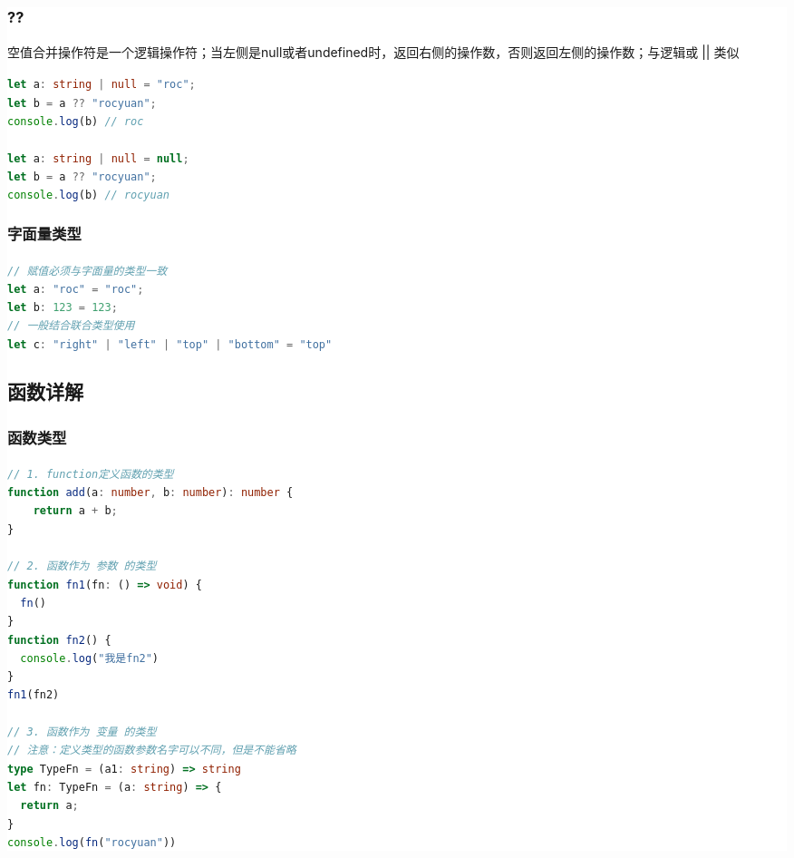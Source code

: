 ### ??

空值合并操作符是一个逻辑操作符；当左侧是null或者undefined时，返回右侧的操作数，否则返回左侧的操作数；与逻辑或 || 类似

```typescript
let a: string | null = "roc";
let b = a ?? "rocyuan";
console.log(b) // roc

let a: string | null = null;
let b = a ?? "rocyuan";
console.log(b) // rocyuan
```

### 字面量类型

```typescript
// 赋值必须与字面量的类型一致
let a: "roc" = "roc";
let b: 123 = 123;
// 一般结合联合类型使用
let c: "right" | "left" | "top" | "bottom" = "top"
```

## 函数详解

### 函数类型

```typescript
// 1. function定义函数的类型
function add(a: number, b: number): number {
	return a + b;
}

// 2. 函数作为 参数 的类型
function fn1(fn: () => void) {
  fn()
}
function fn2() {
  console.log("我是fn2")
}
fn1(fn2)

// 3. 函数作为 变量 的类型
// 注意：定义类型的函数参数名字可以不同，但是不能省略
type TypeFn = (a1: string) => string
let fn: TypeFn = (a: string) => {
  return a;
}
console.log(fn("rocyuan"))

```
